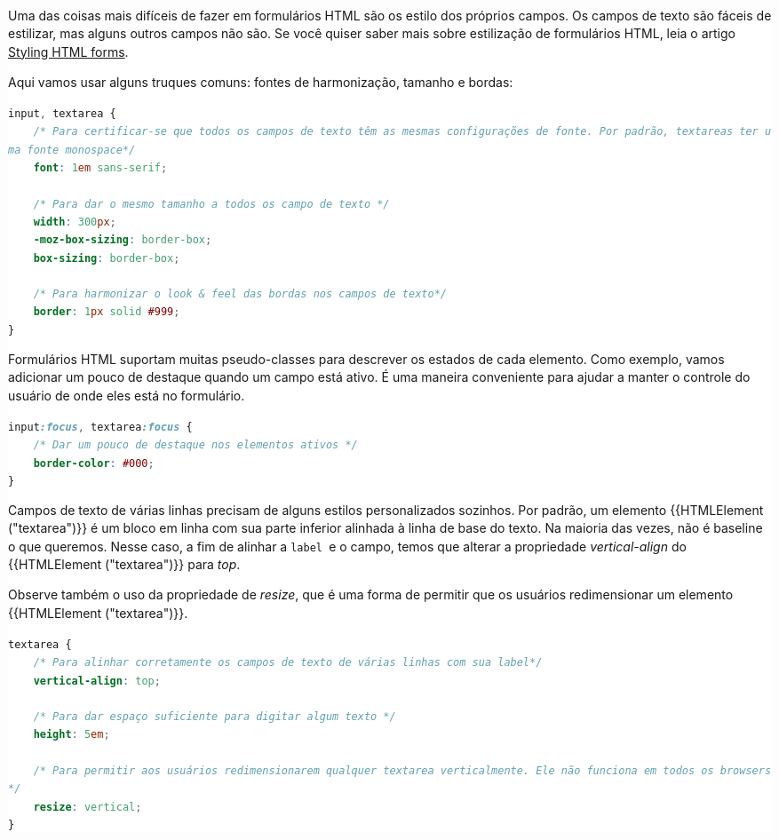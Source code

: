 Uma das coisas mais difíceis de fazer em formulários HTML são os estilo dos próprios campos. Os campos de texto são fáceis de estilizar, mas alguns outros campos não são. Se você quiser saber mais sobre estilização de formulários HTML, leia o artigo [Styling HTML forms](/pt-BR/docs/HTML/Forms/Styling_HTML_forms).

Aqui vamos usar alguns truques comuns: fontes de harmonização, tamanho e bordas:

```css
input, textarea {
    /* Para certificar-se que todos os campos de texto têm as mesmas configurações de fonte. Por padrão, textareas ter uma fonte monospace*/
    font: 1em sans-serif;

    /* Para dar o mesmo tamanho a todos os campo de texto */
    width: 300px;
    -moz-box-sizing: border-box;
    box-sizing: border-box;

    /* Para harmonizar o look & feel das bordas nos campos de texto*/
    border: 1px solid #999;
}
```

Formulários HTML suportam muitas pseudo-classes para descrever os estados de cada elemento. Como exemplo, vamos adicionar um pouco de destaque quando um campo está ativo. É uma maneira conveniente para ajudar a manter o controle do usuário de onde eles está no formulário.

```css
input:focus, textarea:focus {
    /* Dar um pouco de destaque nos elementos ativos */
    border-color: #000;
}
```

Campos de texto de várias linhas precisam de alguns estilos personalizados sozinhos. Por padrão, um elemento {{HTMLElement ("textarea")}} é um bloco em linha com sua parte inferior alinhada à linha de base do texto. Na maioria das vezes, não é baseline o que queremos. Nesse caso, a fim de alinhar a `label `e o campo, temos que alterar a propriedade _vertical-align_ do {{HTMLElement ("textarea")}} para _top_.

Observe também o uso da propriedade de _resize_, que é uma forma de permitir que os usuários redimensionar um elemento {{HTMLElement ("textarea")}}.

```css
textarea {
    /* Para alinhar corretamente os campos de texto de várias linhas com sua label*/
    vertical-align: top;

    /* Para dar espaço suficiente para digitar algum texto */
    height: 5em;

    /* Para permitir aos usuários redimensionarem qualquer textarea verticalmente. Ele não funciona em todos os browsers */
    resize: vertical;
}
```
